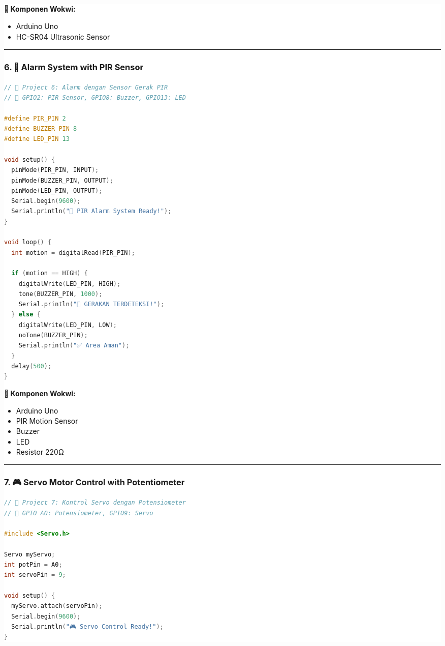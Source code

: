 **🎯 Komponen Wokwi:**
- Arduino Uno
- HC-SR04 Ultrasonic Sensor

---

### 6. 🔔 Alarm System with PIR Sensor
```cpp
// 🔰 Project 6: Alarm dengan Sensor Gerak PIR
// 📍 GPIO2: PIR Sensor, GPIO8: Buzzer, GPIO13: LED

#define PIR_PIN 2
#define BUZZER_PIN 8
#define LED_PIN 13

void setup() {
  pinMode(PIR_PIN, INPUT);
  pinMode(BUZZER_PIN, OUTPUT);
  pinMode(LED_PIN, OUTPUT);
  Serial.begin(9600);
  Serial.println("🚨 PIR Alarm System Ready!");
}

void loop() {
  int motion = digitalRead(PIR_PIN);
  
  if (motion == HIGH) {
    digitalWrite(LED_PIN, HIGH);
    tone(BUZZER_PIN, 1000);
    Serial.println("🚨 GERAKAN TERDETEKSI!");
  } else {
    digitalWrite(LED_PIN, LOW);
    noTone(BUZZER_PIN);
    Serial.println("✅ Area Aman");
  }
  delay(500);
}
```

**🎯 Komponen Wokwi:**
- Arduino Uno
- PIR Motion Sensor
- Buzzer
- LED
- Resistor 220Ω

---

### 7. 🎮 Servo Motor Control with Potentiometer
```cpp
// 🔰 Project 7: Kontrol Servo dengan Potensiometer
// 📍 GPIO A0: Potensiometer, GPIO9: Servo

#include <Servo.h>

Servo myServo;
int potPin = A0;
int servoPin = 9;

void setup() {
  myServo.attach(servoPin);
  Serial.begin(9600);
  Serial.println("🎮 Servo Control Ready!");
}

```